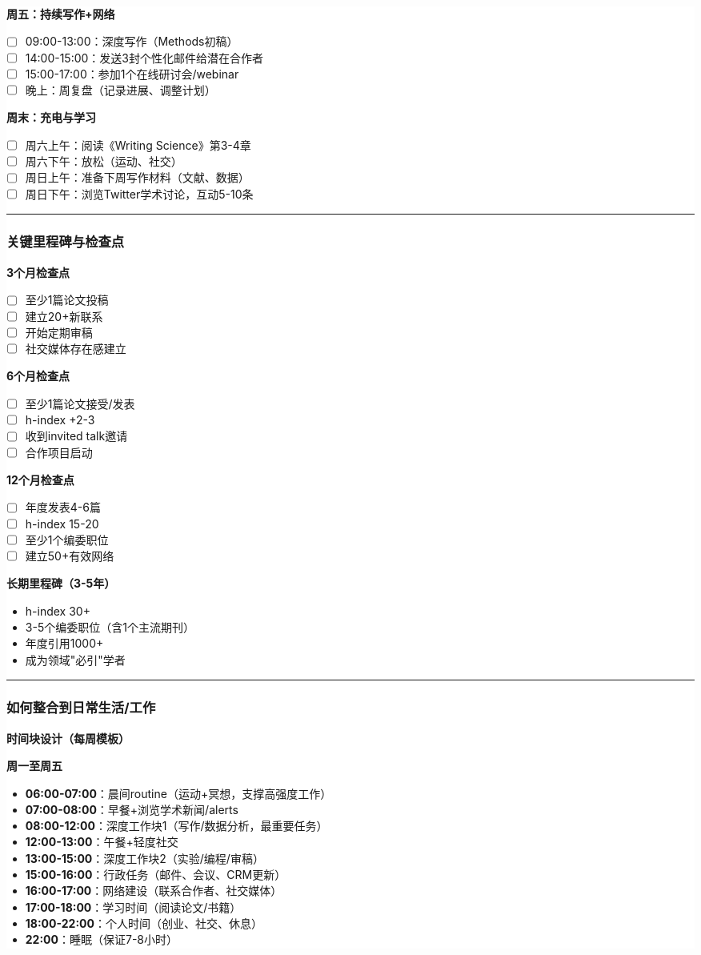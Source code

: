 **周五：持续写作+网络**
- [ ] 09:00-13:00：深度写作（Methods初稿）
- [ ] 14:00-15:00：发送3封个性化邮件给潜在合作者
- [ ] 15:00-17:00：参加1个在线研讨会/webinar
- [ ] 晚上：周复盘（记录进展、调整计划）

**周末：充电与学习**
- [ ] 周六上午：阅读《Writing Science》第3-4章
- [ ] 周六下午：放松（运动、社交）
- [ ] 周日上午：准备下周写作材料（文献、数据）
- [ ] 周日下午：浏览Twitter学术讨论，互动5-10条

---

### 关键里程碑与检查点

**3个月检查点**
- [ ] 至少1篇论文投稿
- [ ] 建立20+新联系
- [ ] 开始定期审稿
- [ ] 社交媒体存在感建立

**6个月检查点**
- [ ] 至少1篇论文接受/发表
- [ ] h-index +2-3
- [ ] 收到invited talk邀请
- [ ] 合作项目启动

**12个月检查点**
- [ ] 年度发表4-6篇
- [ ] h-index 15-20
- [ ] 至少1个编委职位
- [ ] 建立50+有效网络

**长期里程碑（3-5年）**
- h-index 30+
- 3-5个编委职位（含1个主流期刊）
- 年度引用1000+
- 成为领域"必引"学者

---

### 如何整合到日常生活/工作

**时间块设计（每周模板）**

**周一至周五**
- **06:00-07:00**：晨间routine（运动+冥想，支撑高强度工作）
- **07:00-08:00**：早餐+浏览学术新闻/alerts
- **08:00-12:00**：深度工作块1（写作/数据分析，最重要任务）
- **12:00-13:00**：午餐+轻度社交
- **13:00-15:00**：深度工作块2（实验/编程/审稿）
- **15:00-16:00**：行政任务（邮件、会议、CRM更新）
- **16:00-17:00**：网络建设（联系合作者、社交媒体）
- **17:00-18:00**：学习时间（阅读论文/书籍）
- **18:00-22:00**：个人时间（创业、社交、休息）
- **22:00**：睡眠（保证7-8小时）
